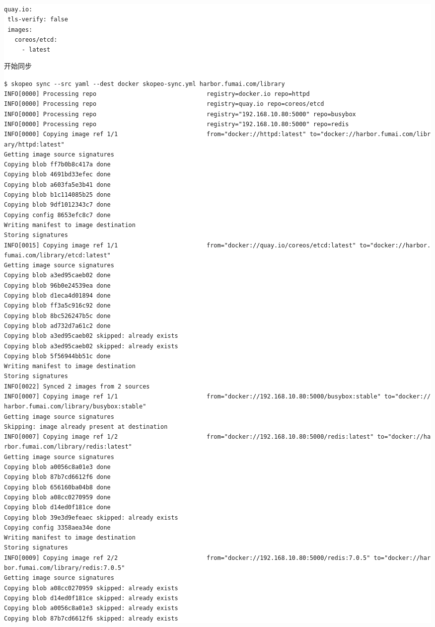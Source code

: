 ```plain
quay.io:
 tls-verify: false
 images:
   coreos/etcd:
     - latest
```

开始同步

```plain
$ skopeo sync --src yaml --dest docker skopeo-sync.yml harbor.fumai.com/library
INFO[0000] Processing repo                               registry=docker.io repo=httpd
INFO[0000] Processing repo                               registry=quay.io repo=coreos/etcd
INFO[0000] Processing repo                               registry="192.168.10.80:5000" repo=busybox
INFO[0000] Processing repo                               registry="192.168.10.80:5000" repo=redis
INFO[0000] Copying image ref 1/1                         from="docker://httpd:latest" to="docker://harbor.fumai.com/library/httpd:latest"
Getting image source signatures
Copying blob ff7b0b8c417a done
Copying blob 4691bd33efec done
Copying blob a603fa5e3b41 done
Copying blob b1c114085b25 done
Copying blob 9df1012343c7 done
Copying config 8653efc8c7 done
Writing manifest to image destination
Storing signatures
INFO[0015] Copying image ref 1/1                         from="docker://quay.io/coreos/etcd:latest" to="docker://harbor.fumai.com/library/etcd:latest"
Getting image source signatures
Copying blob a3ed95caeb02 done
Copying blob 96b0e24539ea done
Copying blob d1eca4d01894 done
Copying blob ff3a5c916c92 done
Copying blob 8bc526247b5c done
Copying blob ad732d7a61c2 done
Copying blob a3ed95caeb02 skipped: already exists
Copying blob a3ed95caeb02 skipped: already exists
Copying blob 5f56944bb51c done
Writing manifest to image destination
Storing signatures
INFO[0022] Synced 2 images from 2 sources
INFO[0007] Copying image ref 1/1                         from="docker://192.168.10.80:5000/busybox:stable" to="docker://harbor.fumai.com/library/busybox:stable"
Getting image source signatures
Skipping: image already present at destination
INFO[0007] Copying image ref 1/2                         from="docker://192.168.10.80:5000/redis:latest" to="docker://harbor.fumai.com/library/redis:latest"
Getting image source signatures
Copying blob a0056c8a01e3 done
Copying blob 87b7cd6612f6 done
Copying blob 656160ba04b8 done
Copying blob a08cc0270959 done
Copying blob d14ed0f181ce done
Copying blob 39e3d9efeaec skipped: already exists
Copying config 3358aea34e done
Writing manifest to image destination
Storing signatures
INFO[0009] Copying image ref 2/2                         from="docker://192.168.10.80:5000/redis:7.0.5" to="docker://harbor.fumai.com/library/redis:7.0.5"
Getting image source signatures
Copying blob a08cc0270959 skipped: already exists
Copying blob d14ed0f181ce skipped: already exists
Copying blob a0056c8a01e3 skipped: already exists
Copying blob 87b7cd6612f6 skipped: already exists
```